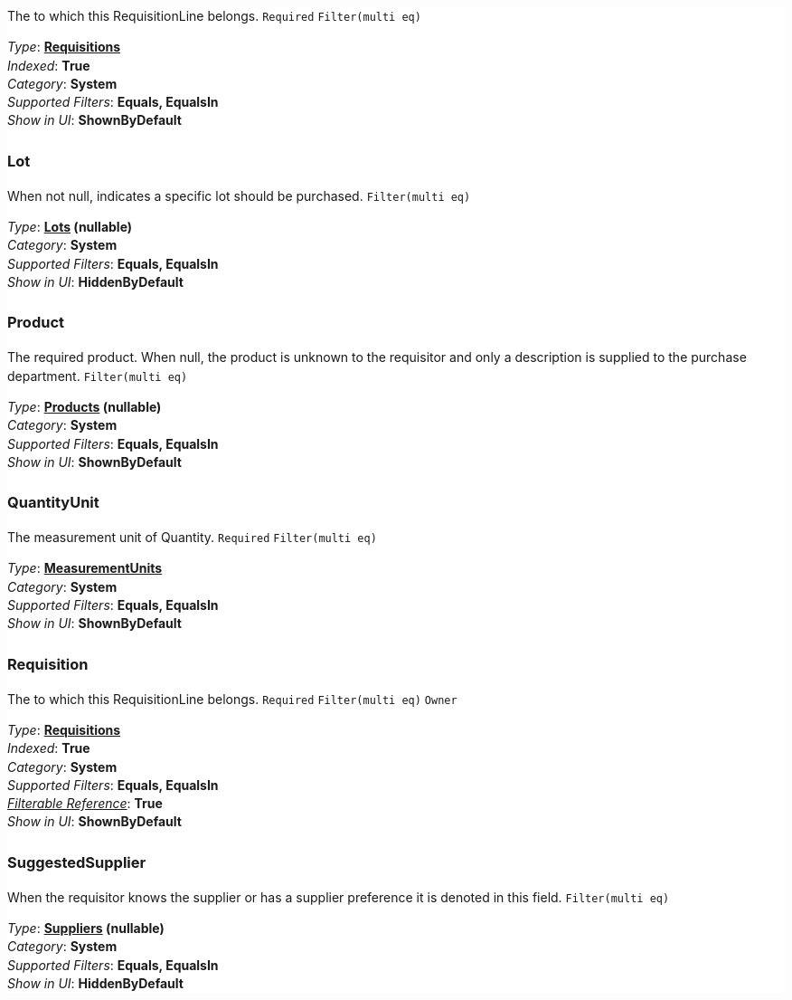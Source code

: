 The <see cref="Requisition"/> to which this RequisitionLine belongs. `Required` `Filter(multi eq)`

_Type_: **[Requisitions](Logistics.Procurement.Requisitions.md)**  
_Indexed_: **True**  
_Category_: **System**  
_Supported Filters_: **Equals, EqualsIn**  
_Show in UI_: **ShownByDefault**  

### Lot

When not null, indicates a specific lot should be purchased. `Filter(multi eq)`

_Type_: **[Lots](Logistics.Inventory.Lots.md) (nullable)**  
_Category_: **System**  
_Supported Filters_: **Equals, EqualsIn**  
_Show in UI_: **HiddenByDefault**  

### Product

The required product. When null, the product is unknown to the requisitor and only a description is supplied to the purchase department. `Filter(multi eq)`

_Type_: **[Products](General.Products.Products.md) (nullable)**  
_Category_: **System**  
_Supported Filters_: **Equals, EqualsIn**  
_Show in UI_: **ShownByDefault**  

### QuantityUnit

The measurement unit of Quantity. `Required` `Filter(multi eq)`

_Type_: **[MeasurementUnits](General.MeasurementUnits.md)**  
_Category_: **System**  
_Supported Filters_: **Equals, EqualsIn**  
_Show in UI_: **ShownByDefault**  

### Requisition

The <see cref="Requisition"/> to which this RequisitionLine belongs. `Required` `Filter(multi eq)` `Owner`

_Type_: **[Requisitions](Logistics.Procurement.Requisitions.md)**  
_Indexed_: **True**  
_Category_: **System**  
_Supported Filters_: **Equals, EqualsIn**  
_[Filterable Reference](https://docs.erp.net/dev/domain-api/filterable-references.html)_: **True**  
_Show in UI_: **ShownByDefault**  

### SuggestedSupplier

When the requisitor knows the supplier or has a supplier preference it is denoted in this field. `Filter(multi eq)`

_Type_: **[Suppliers](Logistics.Procurement.Suppliers.md) (nullable)**  
_Category_: **System**  
_Supported Filters_: **Equals, EqualsIn**  
_Show in UI_: **HiddenByDefault**  
